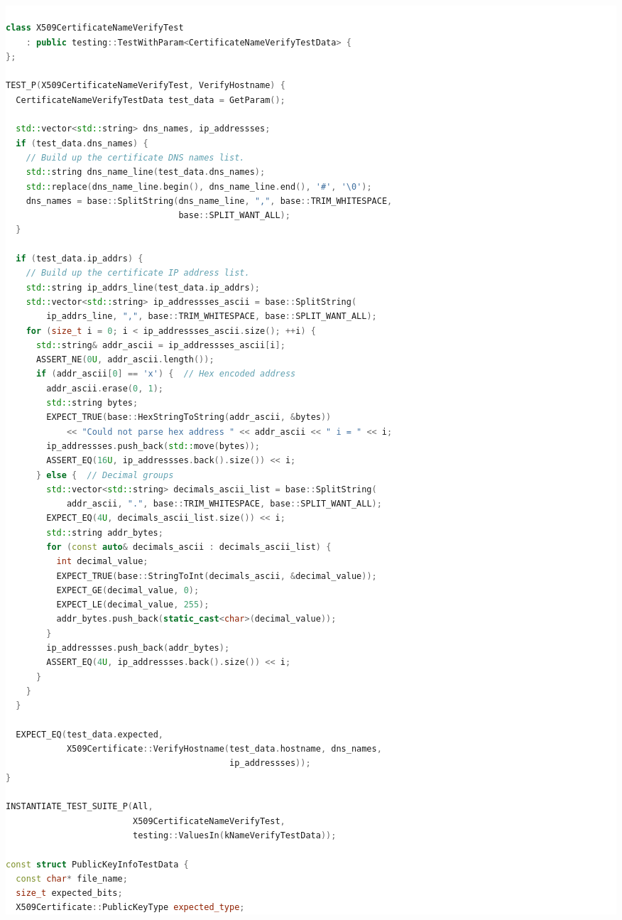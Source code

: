 ```cpp

class X509CertificateNameVerifyTest
    : public testing::TestWithParam<CertificateNameVerifyTestData> {
};

TEST_P(X509CertificateNameVerifyTest, VerifyHostname) {
  CertificateNameVerifyTestData test_data = GetParam();

  std::vector<std::string> dns_names, ip_addressses;
  if (test_data.dns_names) {
    // Build up the certificate DNS names list.
    std::string dns_name_line(test_data.dns_names);
    std::replace(dns_name_line.begin(), dns_name_line.end(), '#', '\0');
    dns_names = base::SplitString(dns_name_line, ",", base::TRIM_WHITESPACE,
                                  base::SPLIT_WANT_ALL);
  }

  if (test_data.ip_addrs) {
    // Build up the certificate IP address list.
    std::string ip_addrs_line(test_data.ip_addrs);
    std::vector<std::string> ip_addressses_ascii = base::SplitString(
        ip_addrs_line, ",", base::TRIM_WHITESPACE, base::SPLIT_WANT_ALL);
    for (size_t i = 0; i < ip_addressses_ascii.size(); ++i) {
      std::string& addr_ascii = ip_addressses_ascii[i];
      ASSERT_NE(0U, addr_ascii.length());
      if (addr_ascii[0] == 'x') {  // Hex encoded address
        addr_ascii.erase(0, 1);
        std::string bytes;
        EXPECT_TRUE(base::HexStringToString(addr_ascii, &bytes))
            << "Could not parse hex address " << addr_ascii << " i = " << i;
        ip_addressses.push_back(std::move(bytes));
        ASSERT_EQ(16U, ip_addressses.back().size()) << i;
      } else {  // Decimal groups
        std::vector<std::string> decimals_ascii_list = base::SplitString(
            addr_ascii, ".", base::TRIM_WHITESPACE, base::SPLIT_WANT_ALL);
        EXPECT_EQ(4U, decimals_ascii_list.size()) << i;
        std::string addr_bytes;
        for (const auto& decimals_ascii : decimals_ascii_list) {
          int decimal_value;
          EXPECT_TRUE(base::StringToInt(decimals_ascii, &decimal_value));
          EXPECT_GE(decimal_value, 0);
          EXPECT_LE(decimal_value, 255);
          addr_bytes.push_back(static_cast<char>(decimal_value));
        }
        ip_addressses.push_back(addr_bytes);
        ASSERT_EQ(4U, ip_addressses.back().size()) << i;
      }
    }
  }

  EXPECT_EQ(test_data.expected,
            X509Certificate::VerifyHostname(test_data.hostname, dns_names,
                                            ip_addressses));
}

INSTANTIATE_TEST_SUITE_P(All,
                         X509CertificateNameVerifyTest,
                         testing::ValuesIn(kNameVerifyTestData));

const struct PublicKeyInfoTestData {
  const char* file_name;
  size_t expected_bits;
  X509Certificate::PublicKeyType expected_type;
```